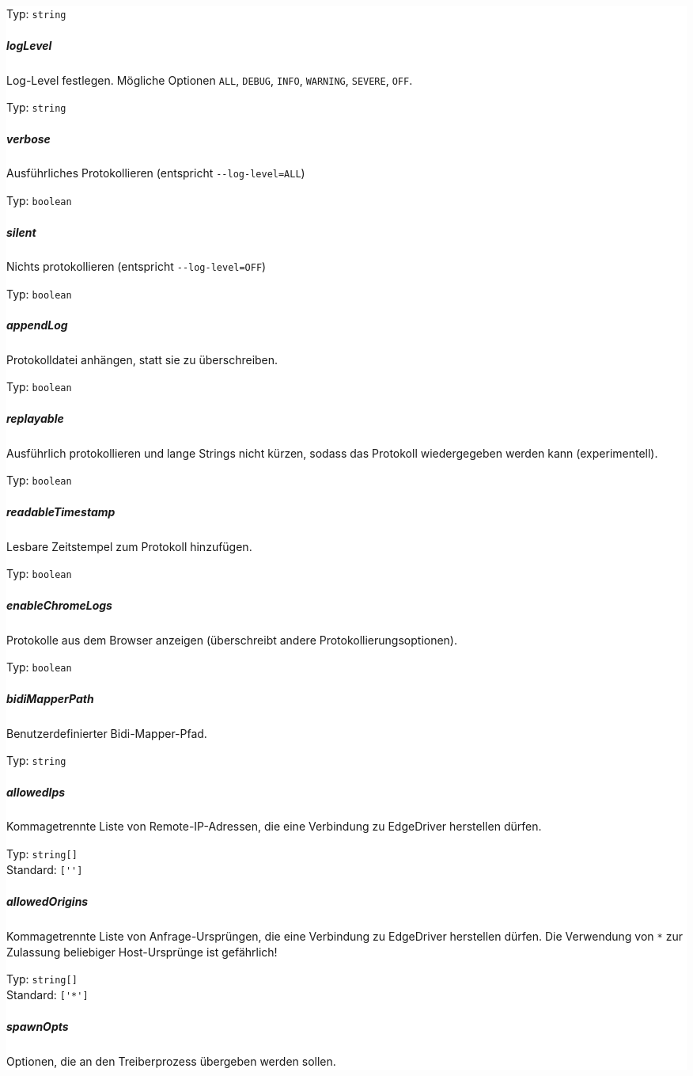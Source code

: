 Typ: `string`

##### logLevel
Log-Level festlegen. Mögliche Optionen `ALL`, `DEBUG`, `INFO`, `WARNING`, `SEVERE`, `OFF`.

Typ: `string`

##### verbose
Ausführliches Protokollieren (entspricht `--log-level=ALL`)

Typ: `boolean`

##### silent
Nichts protokollieren (entspricht `--log-level=OFF`)

Typ: `boolean`

##### appendLog
Protokolldatei anhängen, statt sie zu überschreiben.

Typ: `boolean`

##### replayable
Ausführlich protokollieren und lange Strings nicht kürzen, sodass das Protokoll wiedergegeben werden kann (experimentell).

Typ: `boolean`

##### readableTimestamp
Lesbare Zeitstempel zum Protokoll hinzufügen.

Typ: `boolean`

##### enableChromeLogs
Protokolle aus dem Browser anzeigen (überschreibt andere Protokollierungsoptionen).

Typ: `boolean`

##### bidiMapperPath
Benutzerdefinierter Bidi-Mapper-Pfad.

Typ: `string`

##### allowedIps
Kommagetrennte Liste von Remote-IP-Adressen, die eine Verbindung zu EdgeDriver herstellen dürfen.

Typ: `string[]`<br />
Standard: `['']`

##### allowedOrigins
Kommagetrennte Liste von Anfrage-Ursprüngen, die eine Verbindung zu EdgeDriver herstellen dürfen. Die Verwendung von `*` zur Zulassung beliebiger Host-Ursprünge ist gefährlich!

Typ: `string[]`<br />
Standard: `['*']`

##### spawnOpts
Optionen, die an den Treiberprozess übergeben werden sollen.
